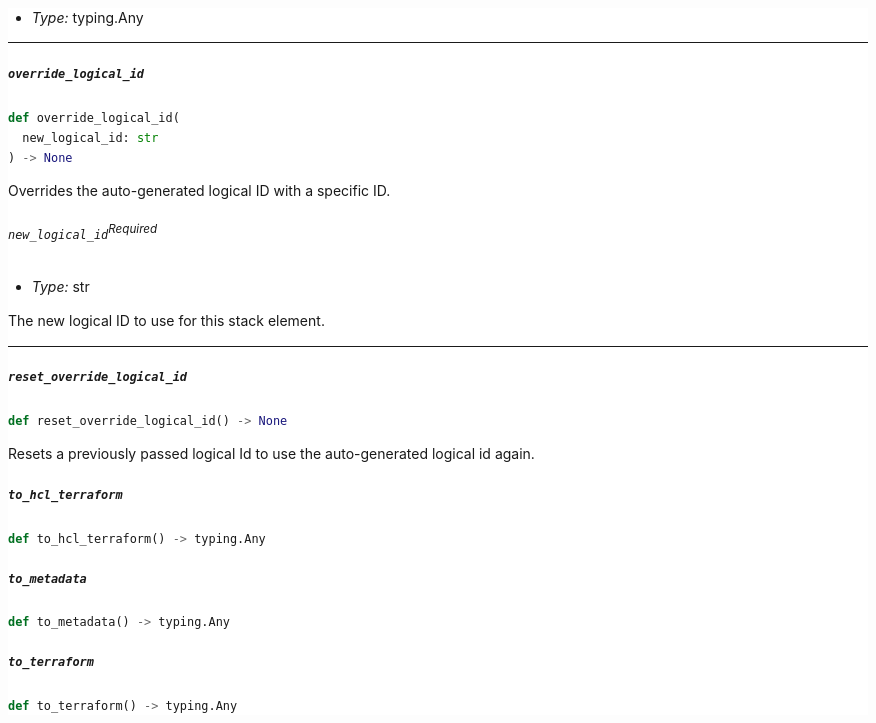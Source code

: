 - *Type:* typing.Any

---

##### `override_logical_id` <a name="override_logical_id" id="@cdktf/provider-cloudflare.leakedCredentialCheck.LeakedCredentialCheck.overrideLogicalId"></a>

```python
def override_logical_id(
  new_logical_id: str
) -> None
```

Overrides the auto-generated logical ID with a specific ID.

###### `new_logical_id`<sup>Required</sup> <a name="new_logical_id" id="@cdktf/provider-cloudflare.leakedCredentialCheck.LeakedCredentialCheck.overrideLogicalId.parameter.newLogicalId"></a>

- *Type:* str

The new logical ID to use for this stack element.

---

##### `reset_override_logical_id` <a name="reset_override_logical_id" id="@cdktf/provider-cloudflare.leakedCredentialCheck.LeakedCredentialCheck.resetOverrideLogicalId"></a>

```python
def reset_override_logical_id() -> None
```

Resets a previously passed logical Id to use the auto-generated logical id again.

##### `to_hcl_terraform` <a name="to_hcl_terraform" id="@cdktf/provider-cloudflare.leakedCredentialCheck.LeakedCredentialCheck.toHclTerraform"></a>

```python
def to_hcl_terraform() -> typing.Any
```

##### `to_metadata` <a name="to_metadata" id="@cdktf/provider-cloudflare.leakedCredentialCheck.LeakedCredentialCheck.toMetadata"></a>

```python
def to_metadata() -> typing.Any
```

##### `to_terraform` <a name="to_terraform" id="@cdktf/provider-cloudflare.leakedCredentialCheck.LeakedCredentialCheck.toTerraform"></a>

```python
def to_terraform() -> typing.Any
```
